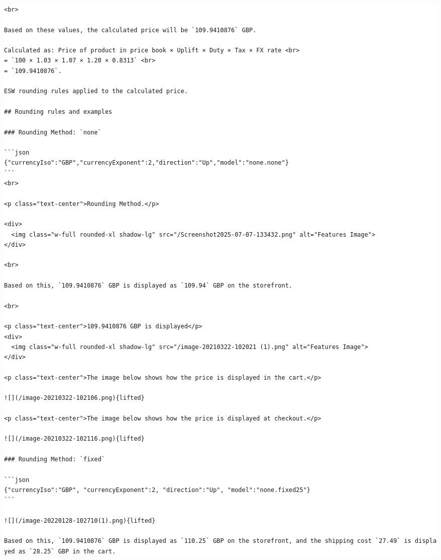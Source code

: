     <br>

    Based on these values, the calculated price will be `109.9410876` GBP.

    Calculated as: Price of product in price book × Uplift × Duty × Tax × FX rate <br>
    = `100 × 1.03 × 1.07 × 1.20 × 0.8313` <br>
    = `109.9410876`.

    ESW rounding rules applied to the calculated price.

    ## Rounding rules and examples

    ### Rounding Method: `none`

    ```json
    {"currencyIso":"GBP","currencyExponent":2,"direction":"Up","model":"none.none"}
    ```
    <br>

    <p class="text-center">Rounding Method.</p>

    <div>
      <img class="w-full rounded-xl shadow-lg" src="/Screenshot2025-07-07-133432.png" alt="Features Image">
    </div>

    <br>

    Based on this, `109.9410876` GBP is displayed as `109.94` GBP on the storefront.

    <br>

    <p class="text-center">109.9410876 GBP is displayed</p>
    <div>
      <img class="w-full rounded-xl shadow-lg" src="/image-20210322-102021 (1).png" alt="Features Image">
    </div>

    <p class="text-center">The image below shows how the price is displayed in the cart.</p>

    ![](/image-20210322-102106.png){lifted}

    <p class="text-center">The image below shows how the price is displayed at checkout.</p>

    ![](/image-20210322-102116.png){lifted}

    ### Rounding Method: `fixed`

    ```json
    {"currencyIso":"GBP", "currencyExponent":2, "direction":"Up", "model":"none.fixed25"}
    ```

    ![](/image-20220128-102710(1).png){lifted}

    Based on this, `109.9410876` GBP is displayed as `110.25` GBP on the storefront, and the shipping cost `27.49` is displayed as `28.25` GBP in the cart.
